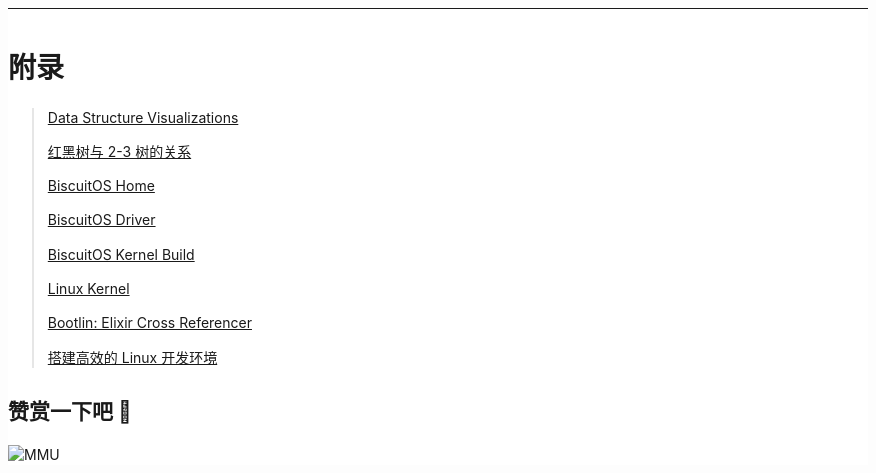 -----------------------------------------------

# <span id="附录">附录</span>

> [Data Structure Visualizations](https://www.cs.usfca.edu/~galles/visualization/Algorithms.html)
>
> [红黑树与 2-3 树的关系](https://www.jianshu.com/p/57a0329b2801)
>
> [BiscuitOS Home](https://biscuitos.github.io/)
>
> [BiscuitOS Driver](https://biscuitos.github.io/blog/BiscuitOS_Catalogue/)
>
> [BiscuitOS Kernel Build](https://biscuitos.github.io/blog/Kernel_Build/)
>
> [Linux Kernel](https://www.kernel.org/)
>
> [Bootlin: Elixir Cross Referencer](https://elixir.bootlin.com/linux/latest/source)
>
> [搭建高效的 Linux 开发环境](https://biscuitos.github.io/blog/Linux-debug-tools/)

## 赞赏一下吧 🙂

![MMU](https://gitee.com/BiscuitOS_team/PictureSet/raw/Gitee/BiscuitOS/kernel/HAB000036.jpg)

